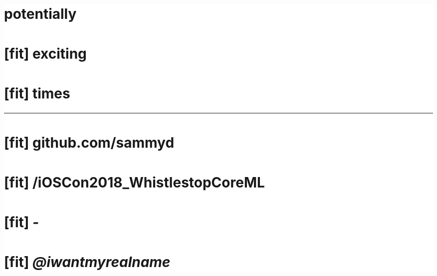# potentially
# [fit] __exciting__
# [fit] times

---

# [fit] __github.com/sammyd__
# [fit] /iOSCon2018_WhistlestopCoreML
# [fit] _-_
# [fit] _@iwantmyrealname_



